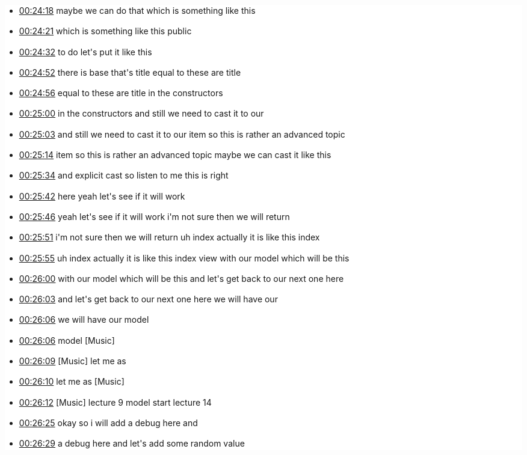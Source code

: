 - [00:24:18](https://www.youtube.com/watch?v=4T3aplS2EDw&t=1458) maybe we can do that which is something like this

- [00:24:21](https://www.youtube.com/watch?v=4T3aplS2EDw&t=1461) which is something like this public

- [00:24:32](https://www.youtube.com/watch?v=4T3aplS2EDw&t=1472) to do let's put it like this

- [00:24:52](https://www.youtube.com/watch?v=4T3aplS2EDw&t=1492) there is base that's title equal to these are title

- [00:24:56](https://www.youtube.com/watch?v=4T3aplS2EDw&t=1496) equal to these are title in the constructors

- [00:25:00](https://www.youtube.com/watch?v=4T3aplS2EDw&t=1500) in the constructors and still we need to cast it to our

- [00:25:03](https://www.youtube.com/watch?v=4T3aplS2EDw&t=1503) and still we need to cast it to our item so this is rather an advanced topic

- [00:25:14](https://www.youtube.com/watch?v=4T3aplS2EDw&t=1514) item so this is rather an advanced topic maybe we can cast it like this

- [00:25:34](https://www.youtube.com/watch?v=4T3aplS2EDw&t=1534) and explicit cast so listen to me this is right

- [00:25:42](https://www.youtube.com/watch?v=4T3aplS2EDw&t=1542) here yeah let's see if it will work

- [00:25:46](https://www.youtube.com/watch?v=4T3aplS2EDw&t=1546) yeah let's see if it will work i'm not sure then we will return

- [00:25:51](https://www.youtube.com/watch?v=4T3aplS2EDw&t=1551) i'm not sure then we will return uh index actually it is like this index

- [00:25:55](https://www.youtube.com/watch?v=4T3aplS2EDw&t=1555) uh index actually it is like this index view with our model which will be this

- [00:26:00](https://www.youtube.com/watch?v=4T3aplS2EDw&t=1560) with our model which will be this and let's get back to our next one here

- [00:26:03](https://www.youtube.com/watch?v=4T3aplS2EDw&t=1563) and let's get back to our next one here we will have our

- [00:26:06](https://www.youtube.com/watch?v=4T3aplS2EDw&t=1566) we will have our model

- [00:26:06](https://www.youtube.com/watch?v=4T3aplS2EDw&t=1566) model [Music]

- [00:26:09](https://www.youtube.com/watch?v=4T3aplS2EDw&t=1569) [Music] let me as

- [00:26:10](https://www.youtube.com/watch?v=4T3aplS2EDw&t=1570) let me as [Music]

- [00:26:12](https://www.youtube.com/watch?v=4T3aplS2EDw&t=1572) [Music] lecture 9 model start lecture 14

- [00:26:25](https://www.youtube.com/watch?v=4T3aplS2EDw&t=1585) okay so i will add a debug here and

- [00:26:29](https://www.youtube.com/watch?v=4T3aplS2EDw&t=1589) a debug here and let's add some random value
